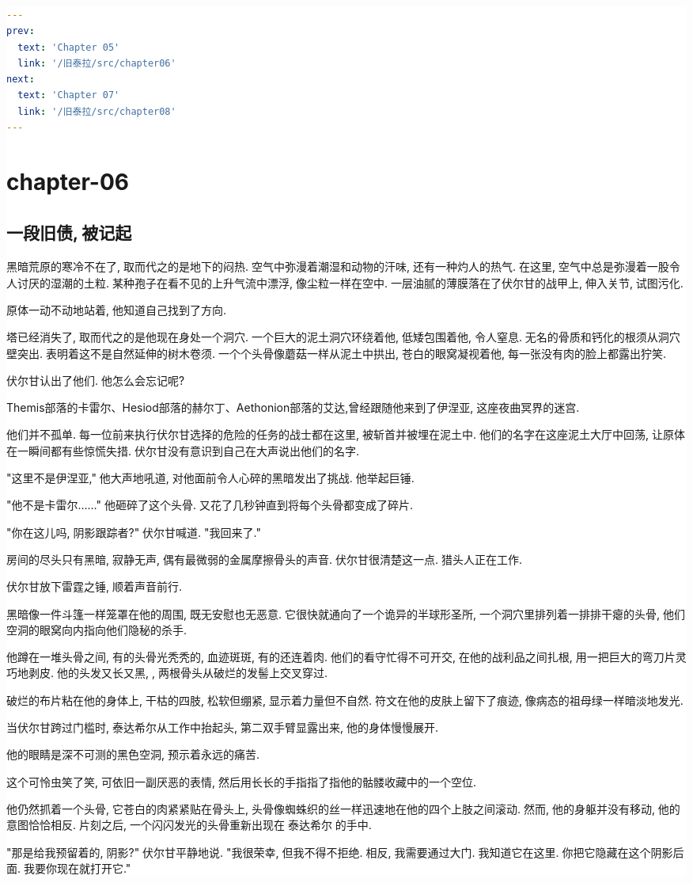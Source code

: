```yaml
---
prev:
  text: 'Chapter 05'
  link: '/旧泰拉/src/chapter06'
next:
  text: 'Chapter 07'
  link: '/旧泰拉/src/chapter08'
---
```


# chapter-06

## 一段旧债, 被记起

黑暗荒原的寒冷不在了, 取而代之的是地下的闷热. 空气中弥漫着潮湿和动物的汗味, 还有一种灼人的热气. 在这里, 空气中总是弥漫着一股令人讨厌的湿潮的土粒. 某种孢子在看不见的上升气流中漂浮, 像尘粒一样在空中. 一层油腻的薄膜落在了伏尔甘的战甲上, 伸入关节, 试图污化.

原体一动不动地站着, 他知道自己找到了方向.

塔已经消失了, 取而代之的是他现在身处一个洞穴. 一个巨大的泥土洞穴环绕着他, 低矮包围着他, 令人窒息. 无名的骨质和钙化的根须从洞穴壁突出. 表明着这不是自然延伸的树木卷须. 一个个头骨像蘑菇一样从泥土中拱出, 苍白的眼窝凝视着他, 每一张没有肉的脸上都露出狞笑.

伏尔甘认出了他们. 他怎么会忘记呢?

Themis部落的卡雷尔、Hesiod部落的赫尔丁、Aethonion部落的艾达,曾经跟随他来到了伊涅亚, 这座夜曲冥界的迷宫.

他们并不孤单. 每一位前来执行伏尔甘选择的危险的任务的战士都在这里, 被斩首并被埋在泥土中. 他们的名字在这座泥土大厅中回荡, 让原体在一瞬间都有些惊慌失措. 伏尔甘没有意识到自己在大声说出他们的名字.

"这里不是伊涅亚," 他大声地吼道, 对他面前令人心碎的黑暗发出了挑战. 他举起巨锤.

"他不是卡雷尔……" 他砸碎了这个头骨. 又花了几秒钟直到将每个头骨都变成了碎片.

"你在这儿吗, 阴影跟踪者?" 伏尔甘喊道. "我回来了."

房间的尽头只有黑暗, 寂静无声, 偶有最微弱的金属摩擦骨头的声音. 伏尔甘很清楚这一点. 猎头人正在工作.

伏尔甘放下雷霆之锤, 顺着声音前行.

黑暗像一件斗篷一样笼罩在他的周围, 既无安慰也无恶意. 它很快就通向了一个诡异的半球形圣所, 一个洞穴里排列着一排排干瘪的头骨, 他们空洞的眼窝向内指向他们隐秘的杀手.

他蹲在一堆头骨之间, 有的头骨光秃秃的, 血迹斑斑, 有的还连着肉. 他们的看守忙得不可开交, 在他的战利品之间扎根, 用一把巨大的弯刀片灵巧地剥皮. 他的头发又长又黑, , 两根骨头从破烂的发髻上交叉穿过.

破烂的布片粘在他的身体上, 干枯的四肢, 松软但绷紧, 显示着力量但不自然. 符文在他的皮肤上留下了痕迹, 像病态的祖母绿一样暗淡地发光.

当伏尔甘跨过门槛时, 泰达希尔从工作中抬起头, 第二双手臂显露出来, 他的身体慢慢展开.

他的眼睛是深不可测的黑色空洞, 预示着永远的痛苦.

这个可怜虫笑了笑, 可依旧一副厌恶的表情, 然后用长长的手指指了指他的骷髅收藏中的一个空位.

他仍然抓着一个头骨, 它苍白的肉紧紧贴在骨头上, 头骨像蜘蛛织的丝一样迅速地在他的四个上肢之间滚动. 然而, 他的身躯并没有移动, 他的意图恰恰相反. 片刻之后, 一个闪闪发光的头骨重新出现在 泰达希尔 的手中.

"那是给我预留着的, 阴影?" 伏尔甘平静地说. "我很荣幸, 但我不得不拒绝. 相反, 我需要通过大门. 我知道它在这里. 你把它隐藏在这个阴影后面. 我要你现在就打开它."
